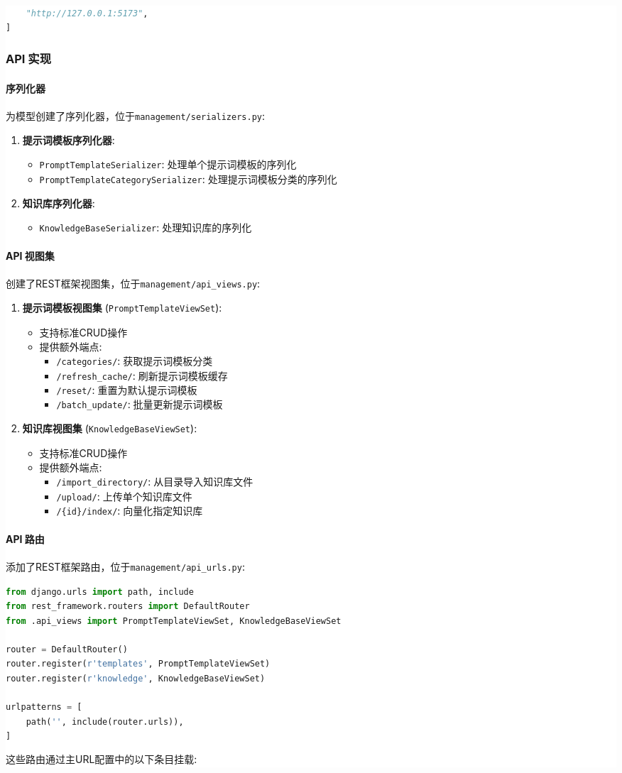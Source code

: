 ```python
    "http://127.0.0.1:5173",
]
```

### API 实现

#### 序列化器

为模型创建了序列化器，位于`management/serializers.py`:

1. **提示词模板序列化器**:
   - `PromptTemplateSerializer`: 处理单个提示词模板的序列化
   - `PromptTemplateCategorySerializer`: 处理提示词模板分类的序列化

2. **知识库序列化器**:
   - `KnowledgeBaseSerializer`: 处理知识库的序列化

#### API 视图集

创建了REST框架视图集，位于`management/api_views.py`:

1. **提示词模板视图集** (`PromptTemplateViewSet`):
   - 支持标准CRUD操作
   - 提供额外端点:
     - `/categories/`: 获取提示词模板分类
     - `/refresh_cache/`: 刷新提示词模板缓存
     - `/reset/`: 重置为默认提示词模板
     - `/batch_update/`: 批量更新提示词模板

2. **知识库视图集** (`KnowledgeBaseViewSet`):
   - 支持标准CRUD操作
   - 提供额外端点:
     - `/import_directory/`: 从目录导入知识库文件
     - `/upload/`: 上传单个知识库文件
     - `/{id}/index/`: 向量化指定知识库

#### API 路由

添加了REST框架路由，位于`management/api_urls.py`:

```python
from django.urls import path, include
from rest_framework.routers import DefaultRouter
from .api_views import PromptTemplateViewSet, KnowledgeBaseViewSet

router = DefaultRouter()
router.register(r'templates', PromptTemplateViewSet)
router.register(r'knowledge', KnowledgeBaseViewSet)

urlpatterns = [
    path('', include(router.urls)),
]
```

这些路由通过主URL配置中的以下条目挂载:

